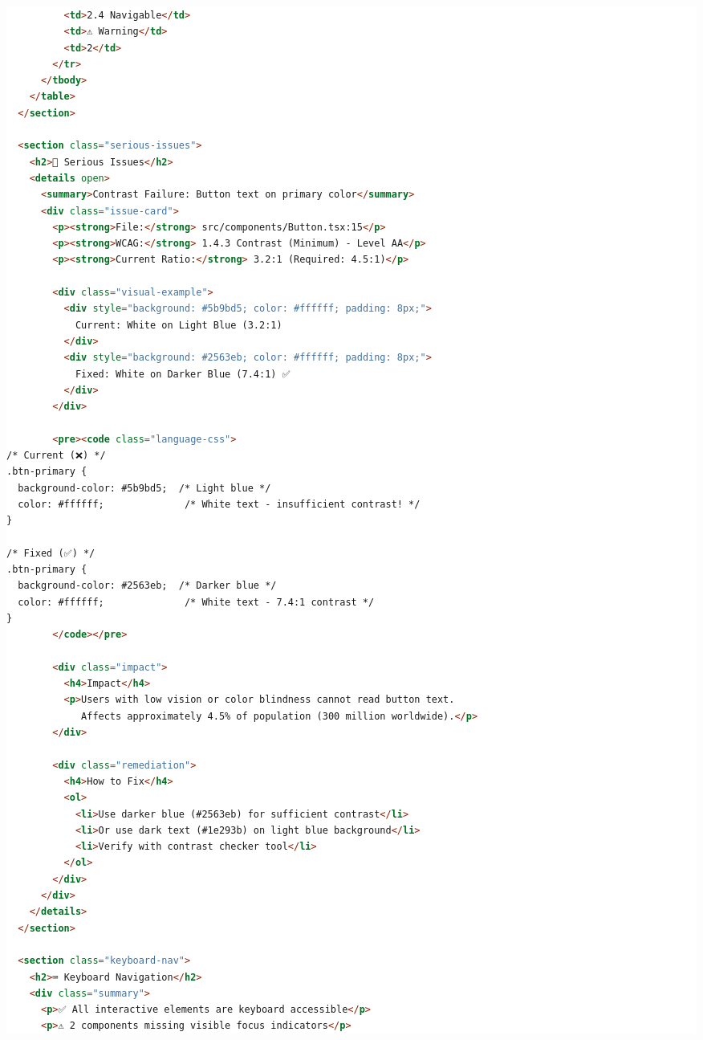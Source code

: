 ```html
          <td>2.4 Navigable</td>
          <td>⚠️ Warning</td>
          <td>2</td>
        </tr>
      </tbody>
    </table>
  </section>

  <section class="serious-issues">
    <h2>🔴 Serious Issues</h2>
    <details open>
      <summary>Contrast Failure: Button text on primary color</summary>
      <div class="issue-card">
        <p><strong>File:</strong> src/components/Button.tsx:15</p>
        <p><strong>WCAG:</strong> 1.4.3 Contrast (Minimum) - Level AA</p>
        <p><strong>Current Ratio:</strong> 3.2:1 (Required: 4.5:1)</p>

        <div class="visual-example">
          <div style="background: #5b9bd5; color: #ffffff; padding: 8px;">
            Current: White on Light Blue (3.2:1)
          </div>
          <div style="background: #2563eb; color: #ffffff; padding: 8px;">
            Fixed: White on Darker Blue (7.4:1) ✅
          </div>
        </div>

        <pre><code class="language-css">
/* Current (❌) */
.btn-primary {
  background-color: #5b9bd5;  /* Light blue */
  color: #ffffff;              /* White text - insufficient contrast! */
}

/* Fixed (✅) */
.btn-primary {
  background-color: #2563eb;  /* Darker blue */
  color: #ffffff;              /* White text - 7.4:1 contrast */
}
        </code></pre>

        <div class="impact">
          <h4>Impact</h4>
          <p>Users with low vision or color blindness cannot read button text.
             Affects approximately 4.5% of population (300 million worldwide).</p>
        </div>

        <div class="remediation">
          <h4>How to Fix</h4>
          <ol>
            <li>Use darker blue (#2563eb) for sufficient contrast</li>
            <li>Or use dark text (#1e293b) on light blue background</li>
            <li>Verify with contrast checker tool</li>
          </ol>
        </div>
      </div>
    </details>
  </section>

  <section class="keyboard-nav">
    <h2>⌨️ Keyboard Navigation</h2>
    <div class="summary">
      <p>✅ All interactive elements are keyboard accessible</p>
      <p>⚠️ 2 components missing visible focus indicators</p>
```